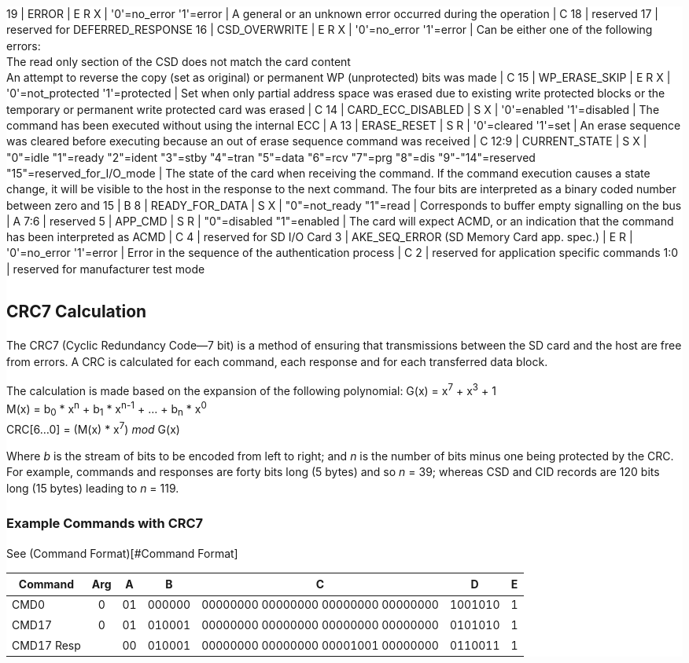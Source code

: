 19 | ERROR | E R X | '0'=no_error '1'=error | A general or an unknown error occurred during the operation | C
18 | reserved
17 | reserved for DEFERRED_RESPONSE
16 | CSD_OVERWRITE | E R X | '0'=no_error '1'=error | Can be either one of the following errors:<br/>The read only section of the CSD does not match the card content<br/>An attempt to reverse the copy (set as original) or permanent WP (unprotected) bits was made | C
15 | WP_ERASE_SKIP | E R X | '0'=not_protected '1'=protected | Set when only partial address space was erased due to existing write protected blocks or the temporary or permanent write protected card was erased | C
14 | CARD_ECC_DISABLED | S X | '0'=enabled '1'=disabled | The command has been executed without using the internal ECC | A
13 | ERASE_RESET | S R | '0'=cleared '1'=set | An erase sequence was cleared before executing because an out of erase sequence command was received | C
12:9 | CURRENT_STATE | S X | "0"=idle "1"=ready "2"=ident "3"=stby "4"=tran "5"=data "6"=rcv "7"=prg "8"=dis "9"-"14"=reserved "15"=reserved_for_I/O_mode | The state of the card when receiving the command. If the command execution causes a state change, it will be visible to the host in the response to the next command. The four bits are interpreted as a binary coded number between zero and 15 | B
8 | READY_FOR_DATA | S X | "0"=not_ready "1"=read | Corresponds to buffer empty signalling on the bus | A
7:6 | reserved
5 | APP_CMD | S R | "0"=disabled "1"=enabled | The card will expect ACMD, or an indication that the command has been interpreted as ACMD | C
4 | reserved for SD I/O Card
3 | AKE_SEQ_ERROR (SD Memory Card app. spec.) | E R | '0'=no_error '1'=error | Error in the sequence of the authentication process | C
2 | reserved for application specific commands
1:0 | reserved for manufacturer test mode



## CRC7 Calculation

The CRC7 (Cyclic Redundancy Code—7 bit) is a method of ensuring that transmissions between the SD card and the host are free from errors. A CRC is calculated for each command, each response and for each transferred data block.

The calculation is made based on the expansion of the following polynomial:
  G(x) = x<sup>7</sup> + x<sup>3</sup> + 1  
  M(x) = b<sub>0</sub> * x<sup>n</sup> + b<sub>1</sub> * x<sup>n-1</sup> + … + b<sub>n</sub> * x<sup>0</sup>  
  CRC[6…0] = (M(x) * x<sup>7</sup>) *mod* G(x)

Where *b* is the stream of bits to be encoded from left to right; and *n* is the number of bits minus one being protected by the CRC. For example, commands and responses are forty bits long (5 bytes) and so *n* = 39; whereas CSD and CID records are 120 bits long (15 bytes) leading to *n* = 119.

### Example Commands with CRC7

See (Command Format)[#Command Format]

Command | Arg | A | B | C | D | E
--- | :---: | :---: | :---: | :---: | :---: | :---:
CMD0 | 0 | 01 | 000000 | 00000000 00000000 00000000 00000000 | 1001010 | 1
CMD17 | 0 | 01 | 010001 | 00000000 00000000 00000000 00000000 | 0101010 | 1
CMD17 Resp | | 00 | 010001 | 00000000 00000000 00001001 00000000 | 0110011 | 1

